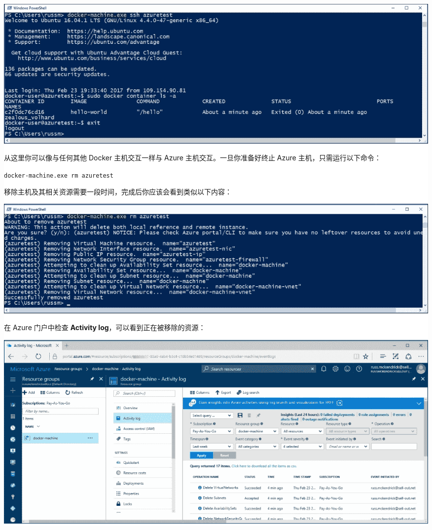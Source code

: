 ![The Microsoft Azure driver](img/B06455_03_28.jpg)

从这里你可以像与任何其他 Docker 主机交互一样与 Azure 主机交互。一旦你准备好终止 Azure 主机，只需运行以下命令：

```
docker-machine.exe rm azuretest

```

移除主机及其相关资源需要一段时间，完成后你应该会看到类似以下内容：

![The Microsoft Azure driver](img/B06455_03_29.jpg)

在 Azure 门户中检查 **Activity log**，可以看到正在被移除的资源：

![The Microsoft Azure driver](img/B06455_03_30.jpg)
